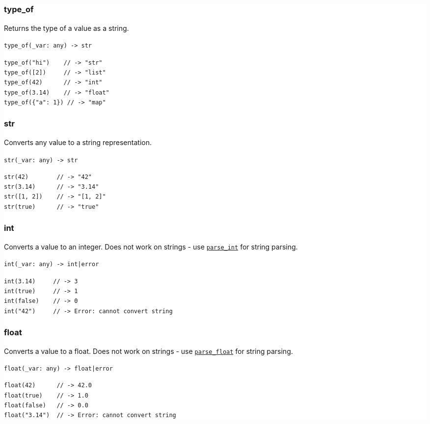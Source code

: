 ### type_of

Returns the type of a value as a string.

```rad
type_of(_var: any) -> str
```

```rad
type_of("hi")    // -> "str"
type_of([2])     // -> "list" 
type_of(42)      // -> "int"
type_of(3.14)    // -> "float"
type_of({"a": 1}) // -> "map"
```

### str

Converts any value to a string representation.

```rad
str(_var: any) -> str
```

```rad
str(42)        // -> "42"
str(3.14)      // -> "3.14"
str([1, 2])    // -> "[1, 2]"
str(true)      // -> "true"
```

### int

Converts a value to an integer. Does not work on strings - use [`parse_int`](#parse_int) for string parsing.

```rad
int(_var: any) -> int|error
```

```rad
int(3.14)     // -> 3
int(true)     // -> 1
int(false)    // -> 0
int("42")     // -> Error: cannot convert string
```

### float

Converts a value to a float. Does not work on strings - use [`parse_float`](#parse_float) for string parsing.

```rad
float(_var: any) -> float|error
```

```rad
float(42)      // -> 42.0
float(true)    // -> 1.0
float(false)   // -> 0.0  
float("3.14")  // -> Error: cannot convert string
```


[//]: # (TODO link to stash id docs, and for below)